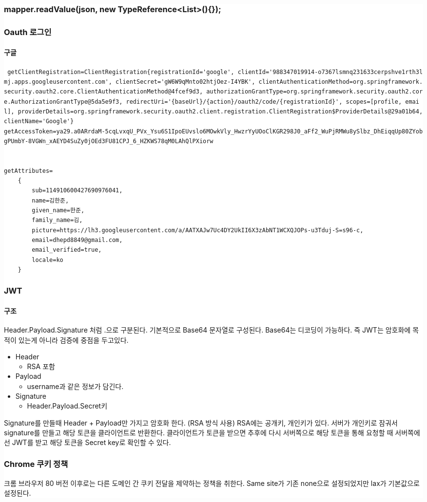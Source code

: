 ### mapper.readValue(json, new TypeReference<List<MostInfo>>(){});


### Oauth 로그인
#### 구글
```
 getClientRegistration=ClientRegistration{registrationId='google', clientId='988347019914-o7367lsmnq231633cerpshve1rth3lmj.apps.googleusercontent.com', clientSecret='gW6W9qMnto02htjOez-I4YBK', clientAuthenticationMethod=org.springframework.security.oauth2.core.ClientAuthenticationMethod@4fcef9d3, authorizationGrantType=org.springframework.security.oauth2.core.AuthorizationGrantType@5da5e9f3, redirectUri='{baseUrl}/{action}/oauth2/code/{registrationId}', scopes=[profile, email], providerDetails=org.springframework.security.oauth2.client.registration.ClientRegistration$ProviderDetails@29a01b64, clientName='Google'}
getAccessToken=ya29.a0ARrdaM-5cqLvxqU_PVx_Ysu6S1IpoEUvslo6MOwkVly_HwzrYyUOoClKGR298J0_aFf2_WuPjRMWu8ySlbz_DhEiqqUp80ZYobgPUmbY-8VGWn_xAEYD4SuZy0jOEd3FU81CPJ_6_HZKWS78qM0LAhQlPXiorw


getAttributes=
	{
		sub=114910600427690976041, 
		name=김한준, 
		given_name=한준, 
		family_name=김, 
		picture=https://lh3.googleusercontent.com/a/AATXAJw7Uc4DY2UkII6X3zAbNT1WCXQJOPs-u3Tduj-S=s96-c,
		email=dhepd8849@gmail.com, 
		email_verified=true, 
		locale=ko
	}
```

### JWT
#### 구조
Header.Payload.Signature 처럼 .으로 구분된다.
기본적으로 Base64 문자열로 구성된다. Base64는 디코딩이 가능하다. 즉 JWT는 암호화에 목적이 있는게 아니라 검증에 중점을 두고있다.

- Header
  - RSA 포함
- Payload
  - username과 같은 정보가 담긴다.
- Signature
  - Header.Payload.Secret키

Signature를 만들때 Header + Payload만 가지고 암호화 한다. (RSA 방식 사용)
RSA에는 공개키, 개인키가 있다. 서버가 개인키로 잠궈서 signature를 만들고 해당 토큰을 클라이언트로 반환한다. 클라이언트가 토큰을 받으면 추후에 다시 서버쪽으로 해당 토큰을 통해 요청할 때 서버쪽에선 JWT를 받고 해당 토큰을 Secret key로 확인할 수 있다.

### Chrome 쿠키 정책
크롬 브라우저 80 버전 이후로는 다른 도메인 간 쿠키 전달을 제약하는 정책을 취한다.
Same site가 기존 none으로 설정되었지만 lax가 기본값으로 설정된다.
